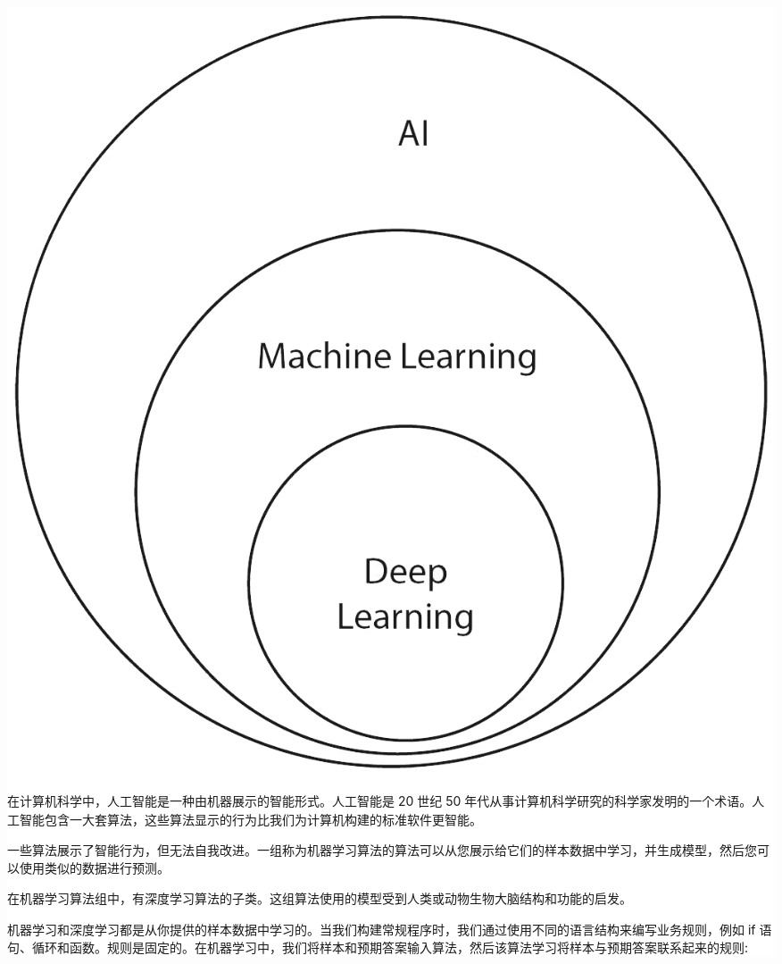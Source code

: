 ![](img/20a2db1c-d324-42e0-bd82-9409bf9ab6cf.png)

在计算机科学中，人工智能是一种由机器展示的智能形式。人工智能是 20 世纪 50 年代从事计算机科学研究的科学家发明的一个术语。人工智能包含一大套算法，这些算法显示的行为比我们为计算机构建的标准软件更智能。

一些算法展示了智能行为，但无法自我改进。一组称为机器学习算法的算法可以从您展示给它们的样本数据中学习，并生成模型，然后您可以使用类似的数据进行预测。

在机器学习算法组中，有深度学习算法的子类。这组算法使用的模型受到人类或动物生物大脑结构和功能的启发。

机器学习和深度学习都是从你提供的样本数据中学习的。当我们构建常规程序时，我们通过使用不同的语言结构来编写业务规则，例如 if 语句、循环和函数。规则是固定的。在机器学习中，我们将样本和预期答案输入算法，然后该算法学习将样本与预期答案联系起来的规则:
